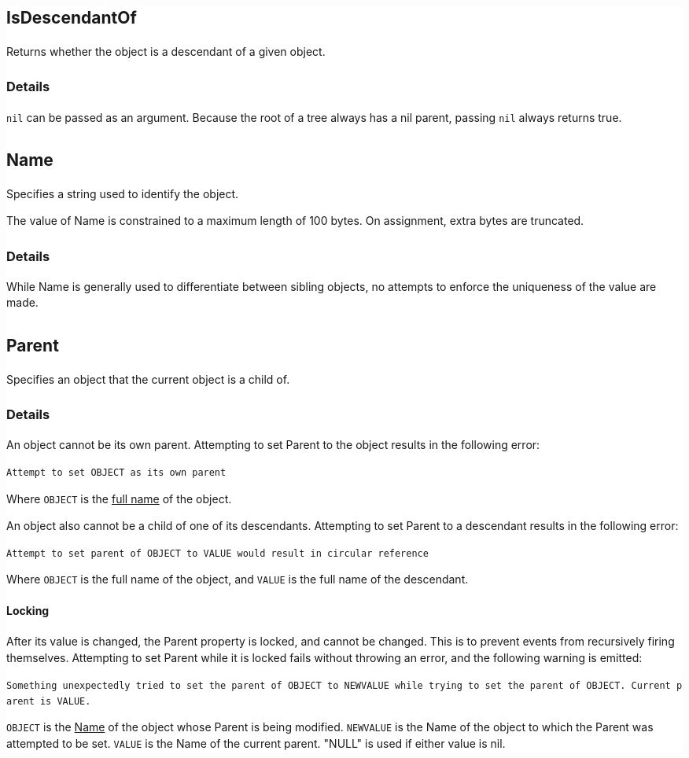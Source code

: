 ## IsDescendantOf
Returns whether the object is a descendant of a given object.

### Details
`nil` can be passed as an argument. Because the root of a tree always has a nil
parent, passing `nil` always returns true.

## Name
Specifies a string used to identify the object.

The value of Name is constrained to a maximum length of 100 bytes. On
assignment, extra bytes are truncated.

### Details
While Name is generally used to differentiate between sibling objects, no
attempts to enforce the uniqueness of the value are made.

## Parent
Specifies an object that the current object is a child of.

### Details
An object cannot be its own parent. Attempting to set Parent to the object
results in the following error:

```
Attempt to set OBJECT as its own parent
```

Where `OBJECT` is the [full name](member:GetFullName) of the object.

An object also cannot be a child of one of its descendants. Attempting to set
Parent to a descendant results in the following error:

```
Attempt to set parent of OBJECT to VALUE would result in circular reference
```

Where `OBJECT` is the full name of the object, and `VALUE` is the full name of
the descendant.

#### Locking
After its value is changed, the Parent property is locked, and cannot be
changed. This is to prevent events from recursively firing themselves.
Attempting to set Parent while it is locked fails without throwing an error, and
the following warning is emitted:

```
Something unexpectedly tried to set the parent of OBJECT to NEWVALUE while trying to set the parent of OBJECT. Current parent is VALUE.
```

`OBJECT` is the [Name](member:Name) of the object whose Parent is being
modified. `NEWVALUE` is the Name of the object to which the Parent was attempted
to be set. `VALUE` is the Name of the current parent. "NULL" is used if either
value is nil.
